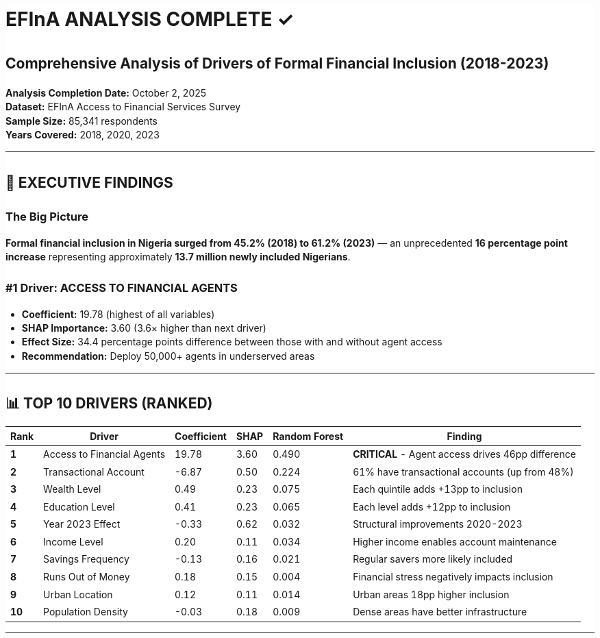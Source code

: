 # EFInA ANALYSIS COMPLETE ✓

## Comprehensive Analysis of Drivers of Formal Financial Inclusion (2018-2023)

**Analysis Completion Date:** October 2, 2025  
**Dataset:** EFInA Access to Financial Services Survey  
**Sample Size:** 85,341 respondents  
**Years Covered:** 2018, 2020, 2023  

---

## 🎯 EXECUTIVE FINDINGS

### The Big Picture
**Formal financial inclusion in Nigeria surged from 45.2% (2018) to 61.2% (2023)** — an unprecedented **16 percentage point increase** representing approximately **13.7 million newly included Nigerians**.

### #1 Driver: ACCESS TO FINANCIAL AGENTS
- **Coefficient:** 19.78 (highest of all variables)
- **SHAP Importance:** 3.60 (3.6× higher than next driver)
- **Effect Size:** 34.4 percentage points difference between those with and without agent access
- **Recommendation:** Deploy 50,000+ agents in underserved areas

---

## 📊 TOP 10 DRIVERS (RANKED)

| Rank | Driver | Coefficient | SHAP | Random Forest | Finding |
|------|--------|-------------|------|---------------|---------|
| **1** | Access to Financial Agents | 19.78 | 3.60 | 0.490 | **CRITICAL** - Agent access drives 46pp difference |
| **2** | Transactional Account | -6.87 | 0.50 | 0.224 | 61% have transactional accounts (up from 48%) |
| **3** | Wealth Level | 0.49 | 0.23 | 0.075 | Each quintile adds +13pp to inclusion |
| **4** | Education Level | 0.41 | 0.23 | 0.065 | Each level adds +12pp to inclusion |
| **5** | Year 2023 Effect | -0.33 | 0.62 | 0.032 | Structural improvements 2020-2023 |
| **6** | Income Level | 0.20 | 0.11 | 0.034 | Higher income enables account maintenance |
| **7** | Savings Frequency | -0.13 | 0.16 | 0.021 | Regular savers more likely included |
| **8** | Runs Out of Money | 0.18 | 0.15 | 0.004 | Financial stress negatively impacts inclusion |
| **9** | Urban Location | 0.12 | 0.11 | 0.014 | Urban areas 18pp higher inclusion |
| **10** | Population Density | -0.03 | 0.18 | 0.009 | Dense areas have better infrastructure |

---